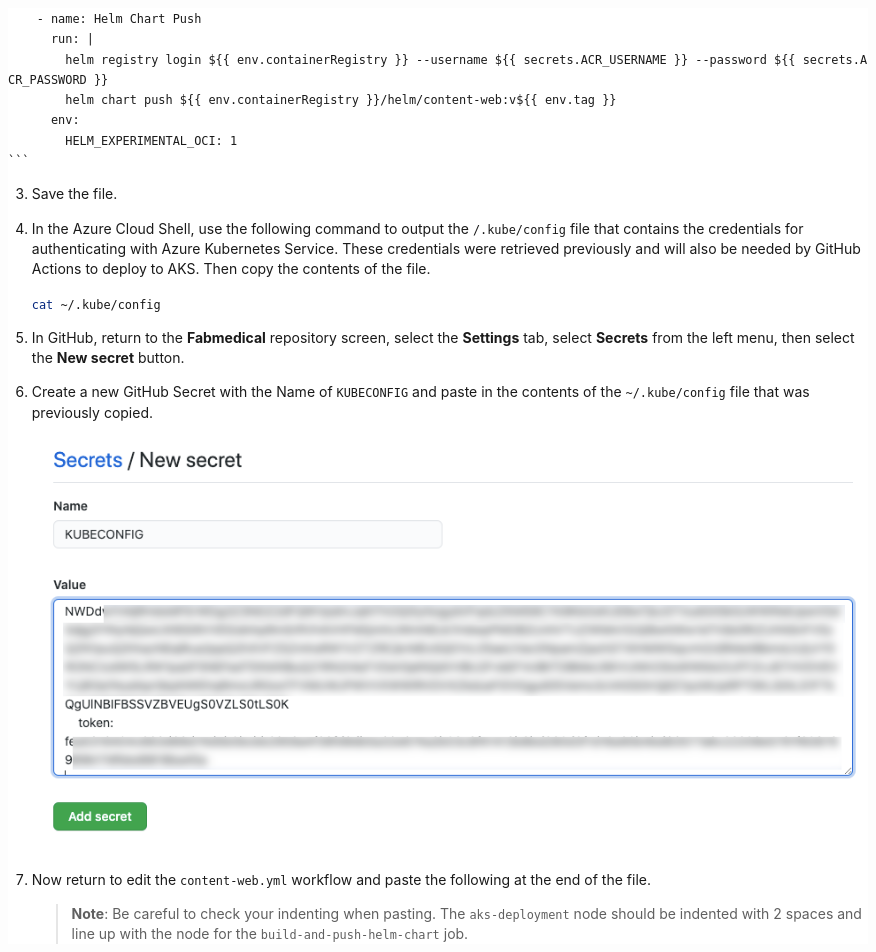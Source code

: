         - name: Helm Chart Push
          run: |
            helm registry login ${{ env.containerRegistry }} --username ${{ secrets.ACR_USERNAME }} --password ${{ secrets.ACR_PASSWORD }}
            helm chart push ${{ env.containerRegistry }}/helm/content-web:v${{ env.tag }}
          env:
            HELM_EXPERIMENTAL_OCI: 1
    ```

3. Save the file.

4. In the Azure Cloud Shell, use the following command to output the `/.kube/config` file that contains the credentials for authenticating with Azure Kubernetes Service. These credentials were retrieved previously and will also be needed by GitHub Actions to deploy to AKS. Then copy the contents of the file.

    ```bash
    cat ~/.kube/config
    ```

5. In GitHub, return to the **Fabmedical** repository screen, select the **Settings** tab, select **Secrets** from the left menu, then select the **New secret** button.

6. Create a new GitHub Secret with the Name of `KUBECONFIG` and paste in the contents of the `~/.kube/config` file that was previously copied.

     ![The screenshot displays the KUBECONFIG secret](images/2020-08-25-22-34-04.png "Edit KUBECONFIG secret")

7. Now return to edit the `content-web.yml` workflow and paste the following at the end of the file.

    > **Note**: Be careful to check your indenting when pasting. The `aks-deployment` node should be indented with 2 spaces and line up with the node for the `build-and-push-helm-chart` job.
